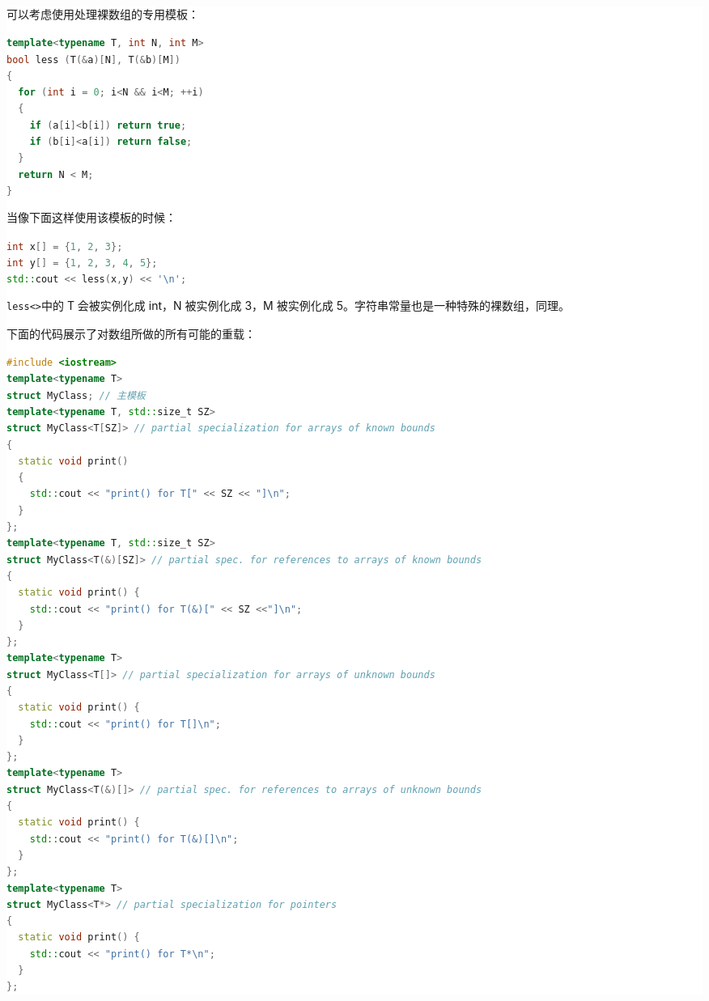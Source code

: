 可以考虑使用处理裸数组的专用模板：

```cpp
template<typename T, int N, int M>
bool less (T(&a)[N], T(&b)[M])
{
  for (int i = 0; i<N && i<M; ++i)
  {
    if (a[i]<b[i]) return true;
    if (b[i]<a[i]) return false;
  }
  return N < M;
}
```

当像下面这样使用该模板的时候：

```cpp
int x[] = {1, 2, 3};
int y[] = {1, 2, 3, 4, 5};
std::cout << less(x,y) << '\n';
```

`less<>`中的 T 会被实例化成 int，N 被实例化成 3，M 被实例化成 5。字符串常量也是一种特殊的裸数组，同理。

下面的代码展示了对数组所做的所有可能的重载：

```cpp
#include <iostream>
template<typename T>
struct MyClass; // 主模板
template<typename T, std::size_t SZ>
struct MyClass<T[SZ]> // partial specialization for arrays of known bounds
{
  static void print()
  {
    std::cout << "print() for T[" << SZ << "]\n";
  }
};
template<typename T, std::size_t SZ>
struct MyClass<T(&)[SZ]> // partial spec. for references to arrays of known bounds
{
  static void print() {
    std::cout << "print() for T(&)[" << SZ <<"]\n";
  }
};
template<typename T>
struct MyClass<T[]> // partial specialization for arrays of unknown bounds
{
  static void print() {
    std::cout << "print() for T[]\n";
  }
};
template<typename T>
struct MyClass<T(&)[]> // partial spec. for references to arrays of unknown bounds
{
  static void print() {
    std::cout << "print() for T(&)[]\n";
  }
};
template<typename T>
struct MyClass<T*> // partial specialization for pointers
{
  static void print() {
    std::cout << "print() for T*\n";
  }
};
```